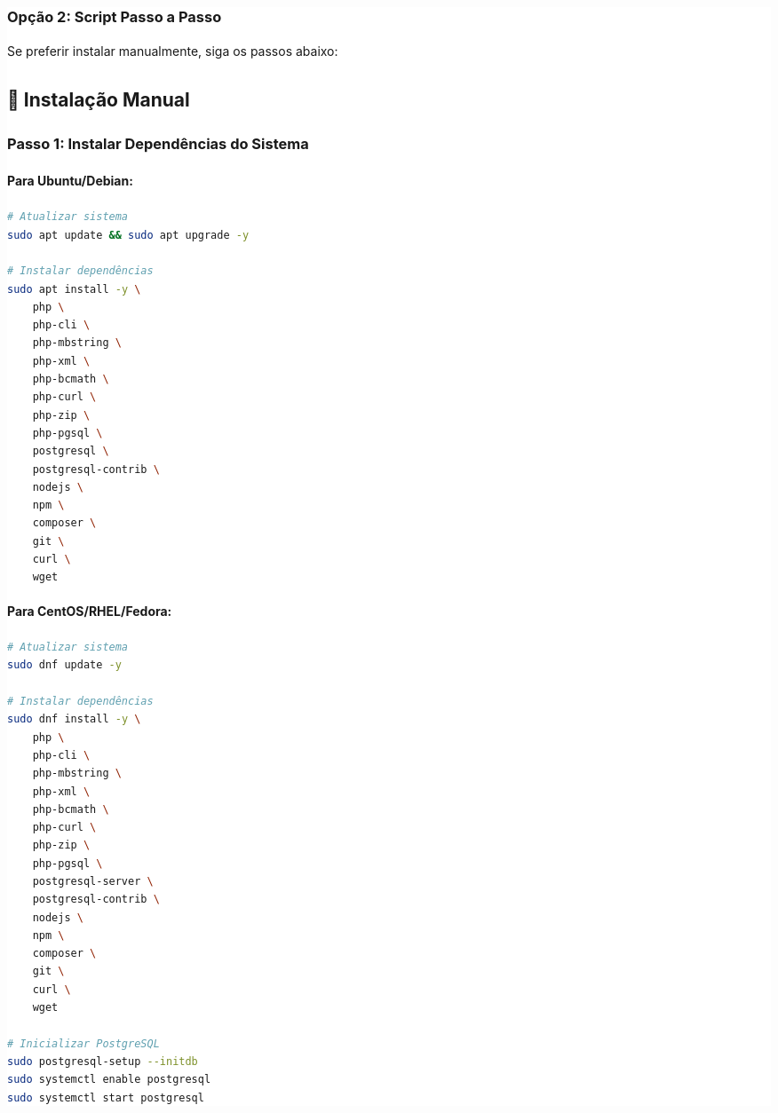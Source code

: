 ### Opção 2: Script Passo a Passo
Se preferir instalar manualmente, siga os passos abaixo:

## 🔧 Instalação Manual

### Passo 1: Instalar Dependências do Sistema

#### Para Ubuntu/Debian:
```bash
# Atualizar sistema
sudo apt update && sudo apt upgrade -y

# Instalar dependências
sudo apt install -y \
    php \
    php-cli \
    php-mbstring \
    php-xml \
    php-bcmath \
    php-curl \
    php-zip \
    php-pgsql \
    postgresql \
    postgresql-contrib \
    nodejs \
    npm \
    composer \
    git \
    curl \
    wget
```

#### Para CentOS/RHEL/Fedora:
```bash
# Atualizar sistema
sudo dnf update -y

# Instalar dependências
sudo dnf install -y \
    php \
    php-cli \
    php-mbstring \
    php-xml \
    php-bcmath \
    php-curl \
    php-zip \
    php-pgsql \
    postgresql-server \
    postgresql-contrib \
    nodejs \
    npm \
    composer \
    git \
    curl \
    wget

# Inicializar PostgreSQL
sudo postgresql-setup --initdb
sudo systemctl enable postgresql
sudo systemctl start postgresql
```
